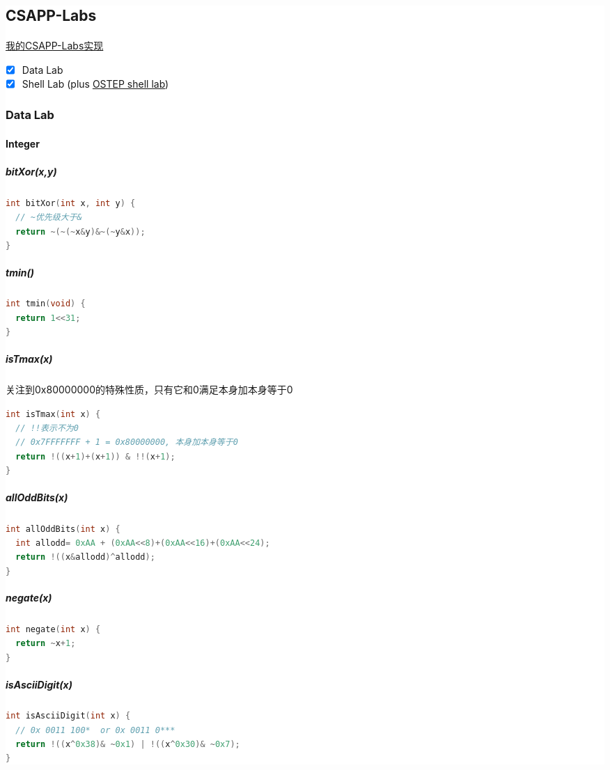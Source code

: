 ## CSAPP-Labs

[我的CSAPP-Labs实现](https://github.com/huangrt01/CSAPP-Labs)

- [x] Data Lab
- [x] Shell Lab (plus [OSTEP shell lab](https://github.com/remzi-arpacidusseau/ostep-projects/tree/master/processes-shell))

### Data Lab

#### Integer

##### bitXor(x,y)
```c++
int bitXor(int x, int y) {
  // ~优先级大于&
  return ~(~(~x&y)&~(~y&x));
}
```

##### tmin()
```c++
int tmin(void) {
  return 1<<31;
}
```

##### isTmax(x)
关注到0x80000000的特殊性质，只有它和0满足本身加本身等于0
```c++
int isTmax(int x) {
  // !!表示不为0
  // 0x7FFFFFFF + 1 = 0x80000000, 本身加本身等于0
  return !((x+1)+(x+1)) & !!(x+1);
}
```

##### allOddBits(x)
```c++
int allOddBits(int x) {
  int allodd= 0xAA + (0xAA<<8)+(0xAA<<16)+(0xAA<<24);
  return !((x&allodd)^allodd);
}
```

##### negate(x)
```c++
int negate(int x) {
  return ~x+1;
}
```
##### isAsciiDigit(x)
```c++
int isAsciiDigit(int x) {
  // 0x 0011 100*  or 0x 0011 0***
  return !((x^0x38)& ~0x1) | !((x^0x30)& ~0x7);
}
```
